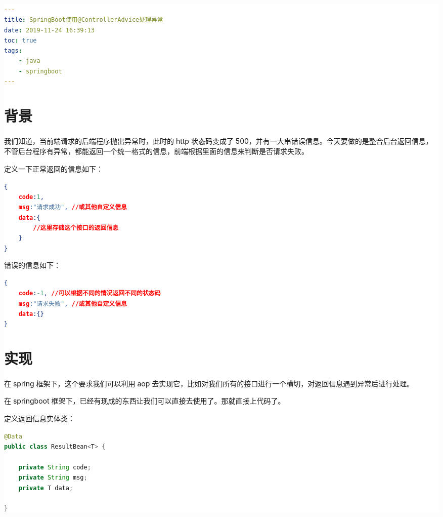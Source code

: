 ```yaml
---
title: SpringBoot使用@ControllerAdvice处理异常
date: 2019-11-24 16:39:13
toc: true
tags: 
	- java
	- springboot
---
```


# 背景

我们知道，当前端请求的后端程序抛出异常时，此时的 http 状态码变成了 500，并有一大串错误信息。今天要做的是整合后台返回信息，不管后台程序有异常，都能返回一个统一格式的信息，前端根据里面的信息来判断是否请求失败。

定义一下正常返回的信息如下：

```json
{
    code:1,
    msg:"请求成功", //或其他自定义信息
    data:{
        //这里存储这个接口的返回信息
    }
}
```

错误的信息如下：

```json
{
    code:-1, //可以根据不同的情况返回不同的状态码
    msg:"请求失败", //或其他自定义信息
    data:{}
}
```



# 实现

在 spring 框架下，这个要求我们可以利用 aop 去实现它，比如对我们所有的接口进行一个横切，对返回信息遇到异常后进行处理。

在 springboot 框架下，已经有现成的东西让我们可以直接去使用了。那就直接上代码了。

定义返回信息实体类：

```java
@Data
public class ResultBean<T> {

	private String code;
	private String msg;
	private T data;

}
```
